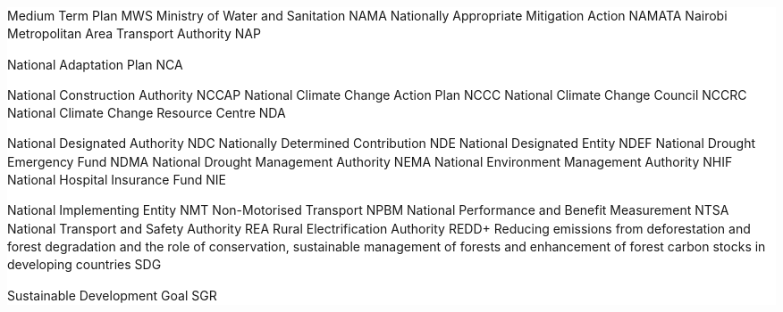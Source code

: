 Medium Term Plan
MWS
Ministry of Water and Sanitation
NAMA
Nationally Appropriate Mitigation Action
NAMATA
Nairobi Metropolitan Area Transport Authority
NAP

National Adaptation Plan
NCA

National Construction Authority
NCCAP
National Climate Change Action Plan
NCCC
National Climate Change Council
NCCRC
National Climate Change Resource Centre
NDA

National Designated Authority
NDC
Nationally Determined Contribution
NDE
National Designated Entity
NDEF
National Drought Emergency Fund
NDMA
National Drought Management Authority
NEMA
National Environment Management Authority
NHIF
National Hospital Insurance Fund
NIE

National Implementing Entity
NMT
Non-Motorised Transport
NPBM
National Performance and Benefit Measurement
NTSA
National Transport and Safety Authority
REA
Rural Electrification Authority
REDD+
Reducing emissions from deforestation and forest degradation and the role of
conservation, sustainable management of forests and enhancement of forest
carbon stocks in developing countries
SDG

Sustainable Development Goal
SGR
